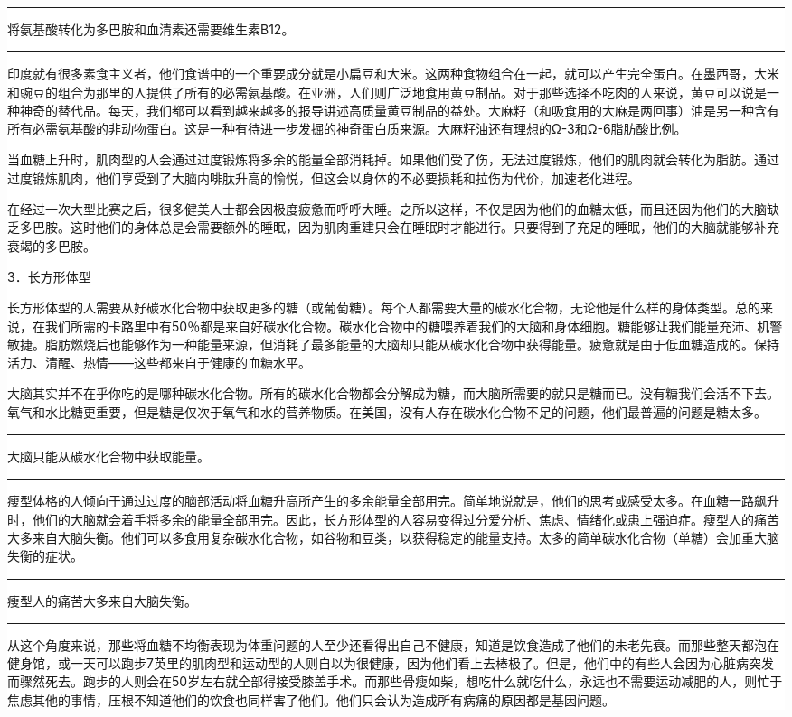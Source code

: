 * * *



将氨基酸转化为多巴胺和血清素还需要维生素B12。





* * *



印度就有很多素食主义者，他们食谱中的一个重要成分就是小扁豆和大米。这两种食物组合在一起，就可以产生完全蛋白。在墨西哥，大米和豌豆的组合为那里的人提供了所有的必需氨基酸。在亚洲，人们则广泛地食用黄豆制品。对于那些选择不吃肉的人来说，黄豆可以说是一种神奇的替代品。每天，我们都可以看到越来越多的报导讲述高质量黄豆制品的益处。大麻籽（和吸食用的大麻是两回事）油是另一种含有所有必需氨基酸的非动物蛋白。这是一种有待进一步发掘的神奇蛋白质来源。大麻籽油还有理想的Ω-3和Ω-6脂肪酸比例。

当血糖上升时，肌肉型的人会通过过度锻炼将多余的能量全部消耗掉。如果他们受了伤，无法过度锻炼，他们的肌肉就会转化为脂肪。通过过度锻炼肌肉，他们享受到了大脑内啡肽升高的愉悦，但这会以身体的不必要损耗和拉伤为代价，加速老化进程。

在经过一次大型比赛之后，很多健美人士都会因极度疲惫而呼呼大睡。之所以这样，不仅是因为他们的血糖太低，而且还因为他们的大脑缺乏多巴胺。这时他们的身体总是会需要额外的睡眠，因为肌肉重建只会在睡眠时才能进行。只要得到了充足的睡眠，他们的大脑就能够补充衰竭的多巴胺。

3．长方形体型

长方形体型的人需要从好碳水化合物中获取更多的糖（或葡萄糖）。每个人都需要大量的碳水化合物，无论他是什么样的身体类型。总的来说，在我们所需的卡路里中有50％都是来自好碳水化合物。碳水化合物中的糖喂养着我们的大脑和身体细胞。糖能够让我们能量充沛、机警敏捷。脂肪燃烧后也能够作为一种能量来源，但消耗了最多能量的大脑却只能从碳水化合物中获得能量。疲惫就是由于低血糖造成的。保持活力、清醒、热情——这些都来自于健康的血糖水平。

大脑其实并不在乎你吃的是哪种碳水化合物。所有的碳水化合物都会分解成为糖，而大脑所需要的就只是糖而已。没有糖我们会活不下去。氧气和水比糖更重要，但是糖是仅次于氧气和水的营养物质。在美国，没有人存在碳水化合物不足的问题，他们最普遍的问题是糖太多。



* * *



大脑只能从碳水化合物中获取能量。





* * *



瘦型体格的人倾向于通过过度的脑部活动将血糖升高所产生的多余能量全部用完。简单地说就是，他们的思考或感受太多。在血糖一路飙升时，他们的大脑就会着手将多余的能量全部用完。因此，长方形体型的人容易变得过分爱分析、焦虑、情绪化或患上强迫症。瘦型人的痛苦大多来自大脑失衡。他们可以多食用复杂碳水化合物，如谷物和豆类，以获得稳定的能量支持。太多的简单碳水化合物（单糖）会加重大脑失衡的症状。



* * *



瘦型人的痛苦大多来自大脑失衡。





* * *



从这个角度来说，那些将血糖不均衡表现为体重问题的人至少还看得出自己不健康，知道是饮食造成了他们的未老先衰。而那些整天都泡在健身馆，或一天可以跑步7英里的肌肉型和运动型的人则自以为很健康，因为他们看上去棒极了。但是，他们中的有些人会因为心脏病突发而骤然死去。跑步的人则会在50岁左右就全部得接受膝盖手术。而那些骨瘦如柴，想吃什么就吃什么，永远也不需要运动减肥的人，则忙于焦虑其他的事情，压根不知道他们的饮食也同样害了他们。他们只会认为造成所有病痛的原因都是基因问题。
